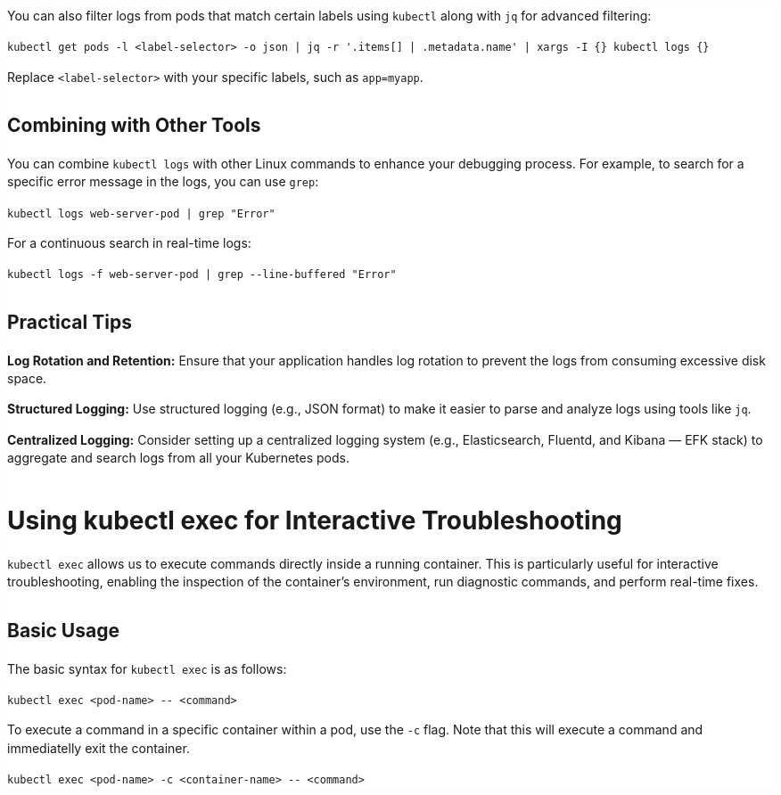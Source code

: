 You can also filter logs from pods that match certain labels using `kubectl` along with `jq` for advanced filtering:

```
kubectl get pods -l <label-selector> -o json | jq -r '.items[] | .metadata.name' | xargs -I {} kubectl logs {}
```

Replace `<label-selector>` with your specific labels, such as `app=myapp`.

## **Combining with Other Tools**

You can combine `kubectl logs` with other Linux commands to enhance your debugging process. For example, to search for a specific error message in the logs, you can use `grep`:

```
kubectl logs web-server-pod | grep "Error"
```

For a continuous search in real-time logs:

```
kubectl logs -f web-server-pod | grep --line-buffered "Error"
```

## **Practical Tips**

**Log Rotation and Retention:** Ensure that your application handles log rotation to prevent the logs from consuming excessive disk space.

**Structured Logging:** Use structured logging (e.g., JSON format) to make it easier to parse and analyze logs using tools like `jq`.

**Centralized Logging:** Consider setting up a centralized logging system (e.g., Elasticsearch, Fluentd, and Kibana — EFK stack) to aggregate and search logs from all your Kubernetes pods.

# **Using kubectl exec for Interactive Troubleshooting**

`kubectl exec` allows us to execute commands directly inside a running container. This is particularly useful for interactive troubleshooting, enabling the inspection of the container’s environment, run diagnostic commands, and perform real-time fixes.

## **Basic Usage**

The basic syntax for `kubectl exec` is as follows:

```
kubectl exec <pod-name> -- <command>
```

To execute a command in a specific container within a pod, use the `-c` flag. Note that this will execute a command and immediatelly exit the container.

```
kubectl exec <pod-name> -c <container-name> -- <command>
```

